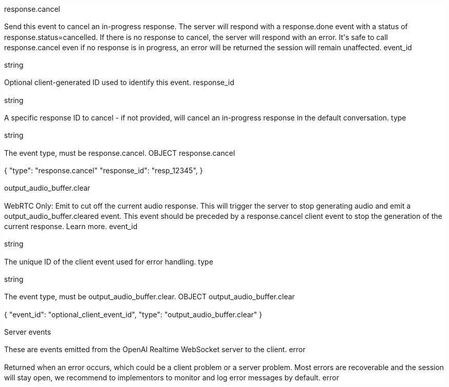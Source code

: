 response.cancel

Send this event to cancel an in-progress response. The server will respond with a response.done event with a status of response.status=cancelled. If there is no response to cancel, the server will respond with an error. It's safe to call response.cancel even if no response is in progress, an error will be returned the session will remain unaffected.
event_id

string

Optional client-generated ID used to identify this event.
response_id

string

A specific response ID to cancel - if not provided, will cancel an in-progress response in the default conversation.
type

string

The event type, must be response.cancel.
OBJECT response.cancel

{
    "type": "response.cancel"
    "response_id": "resp_12345",
}

output_audio_buffer.clear

WebRTC Only: Emit to cut off the current audio response. This will trigger the server to stop generating audio and emit a output_audio_buffer.cleared event. This event should be preceded by a response.cancel client event to stop the generation of the current response. Learn more.
event_id

string

The unique ID of the client event used for error handling.
type

string

The event type, must be output_audio_buffer.clear.
OBJECT output_audio_buffer.clear

{
    "event_id": "optional_client_event_id",
    "type": "output_audio_buffer.clear"
}

Server events

These are events emitted from the OpenAI Realtime WebSocket server to the client.
error

Returned when an error occurs, which could be a client problem or a server problem. Most errors are recoverable and the session will stay open, we recommend to implementors to monitor and log error messages by default.
error

